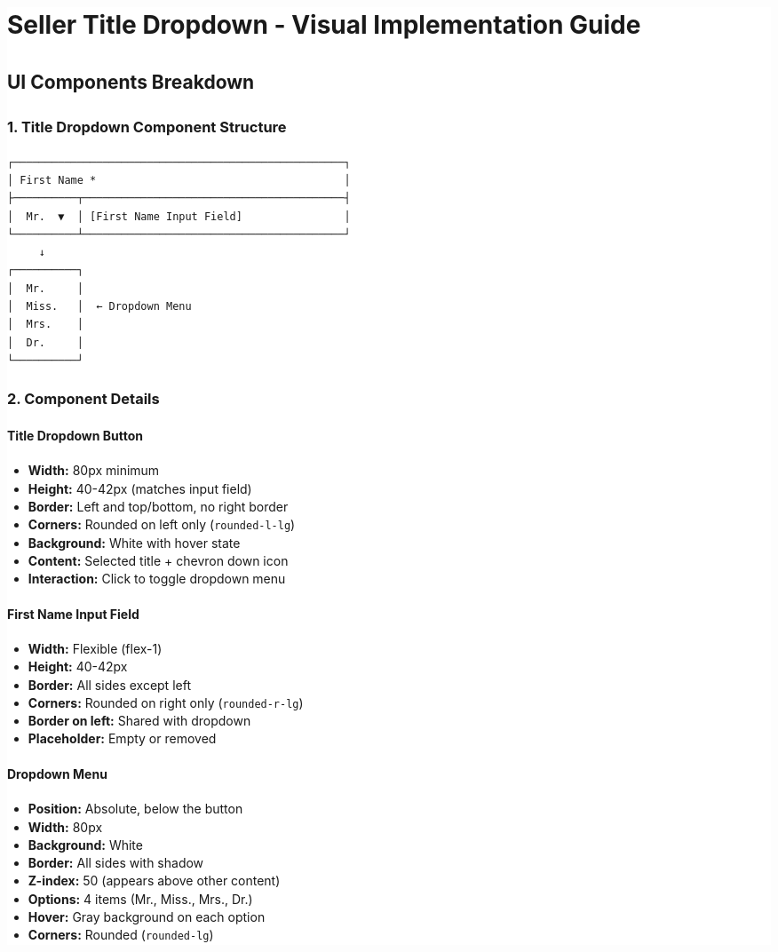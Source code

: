 # Seller Title Dropdown - Visual Implementation Guide

## UI Components Breakdown

### 1. Title Dropdown Component Structure

```
┌────────────────────────────────────────────────────┐
│ First Name *                                       │
├──────────┬─────────────────────────────────────────┤
│  Mr.  ▼  │ [First Name Input Field]                │
└──────────┴─────────────────────────────────────────┘
     ↓
┌──────────┐
│  Mr.     │
│  Miss.   │  ← Dropdown Menu
│  Mrs.    │
│  Dr.     │
└──────────┘
```

### 2. Component Details

#### Title Dropdown Button
- **Width:** 80px minimum
- **Height:** 40-42px (matches input field)
- **Border:** Left and top/bottom, no right border
- **Corners:** Rounded on left only (`rounded-l-lg`)
- **Background:** White with hover state
- **Content:** Selected title + chevron down icon
- **Interaction:** Click to toggle dropdown menu

#### First Name Input Field
- **Width:** Flexible (flex-1)
- **Height:** 40-42px
- **Border:** All sides except left
- **Corners:** Rounded on right only (`rounded-r-lg`)
- **Border on left:** Shared with dropdown
- **Placeholder:** Empty or removed

#### Dropdown Menu
- **Position:** Absolute, below the button
- **Width:** 80px
- **Background:** White
- **Border:** All sides with shadow
- **Z-index:** 50 (appears above other content)
- **Options:** 4 items (Mr., Miss., Mrs., Dr.)
- **Hover:** Gray background on each option
- **Corners:** Rounded (`rounded-lg`)
